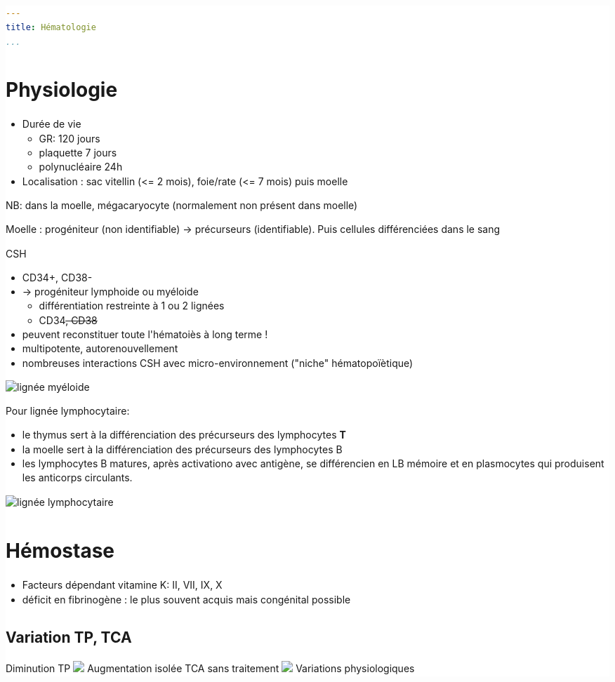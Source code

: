 ```yaml
---
title: Hématologie
...
```


# Physiologie
-   Durée de vie
    -   GR: 120 jours
    -   plaquette 7 jours
    -   polynucléaire 24h
-   Localisation : sac vitellin (\<= 2 mois), foie/rate (\<= 7 mois)
    puis moelle

NB: dans la moelle, mégacaryocyte (normalement non présent dans moelle)

Moelle : progéniteur (non identifiable) -\> précurseurs (identifiable).
Puis cellules différenciées dans le sang

CSH

-   CD34+, CD38-
-   -\> progéniteur lymphoide ou myéloide
    -   différentiation restreinte à 1 ou 2 lignées
    -   CD34~~, CD38~~
-   peuvent reconstituer toute l\'hématoiès à long terme !
-   multipotente, autorenouvellement
-   nombreuses interactions CSH avec micro-environnement (\"niche\"
    hématopoïètique)

![lignée myéloide](../../images/hematologie/myeloide.png)

Pour lignée lymphocytaire:

-   le thymus sert à la différenciation des précurseurs des lymphocytes
    **T**
-   la moelle sert à la différenciation des précurseurs des lymphocytes
    B
-   les lymphocytes B matures, après activationo avec antigène, se
    différencien en LB mémoire et en plasmocytes qui produisent les
    anticorps circulants.

![lignée lymphocytaire](../../images/hematologie/lymphoide.png)

# Hémostase
-   Facteurs dépendant vitamine K: II, VII, IX, X
-   déficit en fibrinogène : le plus souvent acquis mais congénital
    possible
## Variation TP, TCA
Diminution TP
![](../../images/tp-diminue.png)
Augmentation isolée TCA sans traitement
![](../../images/tca-diminue.png)
Variations physiologiques
